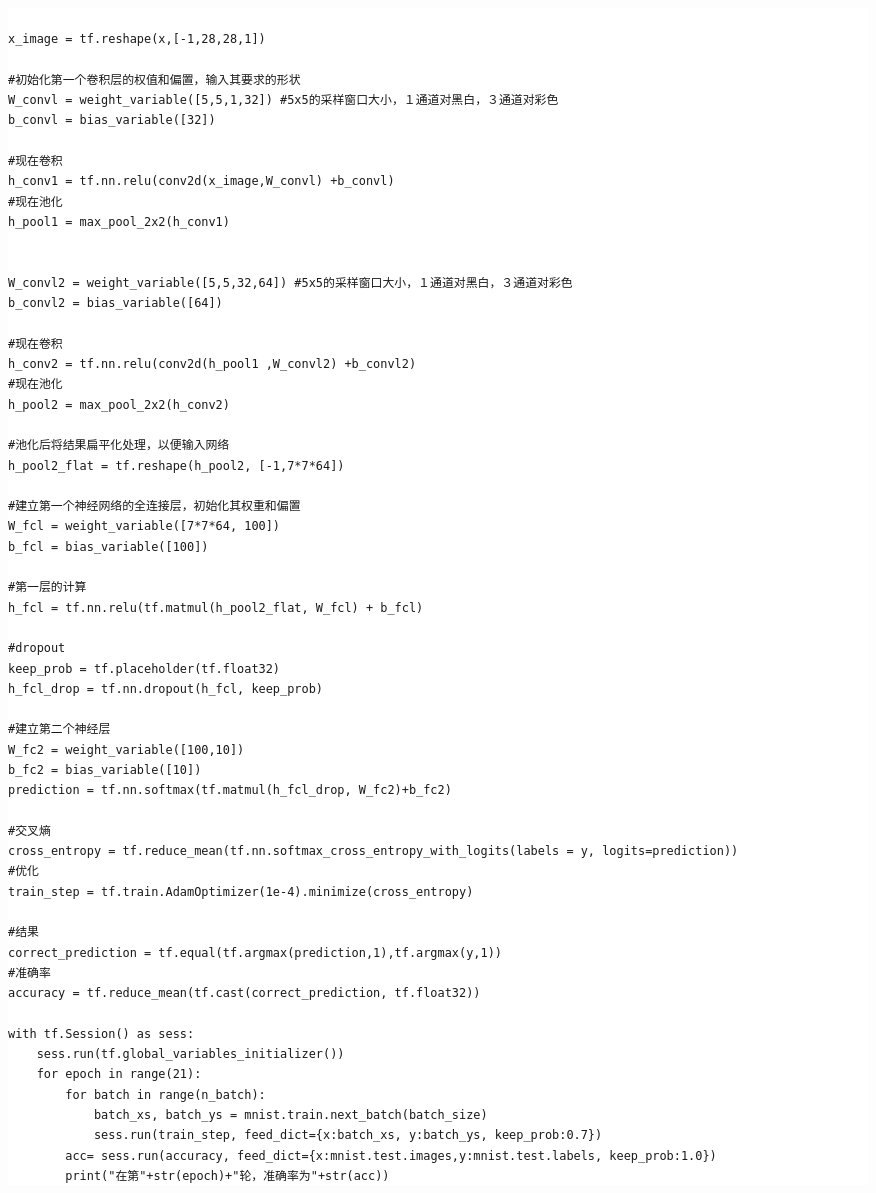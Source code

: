 ``` {.python}

x_image = tf.reshape(x,[-1,28,28,1])

#初始化第一个卷积层的权值和偏置，输入其要求的形状
W_convl = weight_variable([5,5,1,32]) #5x5的采样窗口大小，１通道对黑白，３通道对彩色
b_convl = bias_variable([32])

#现在卷积
h_conv1 = tf.nn.relu(conv2d(x_image,W_convl) +b_convl)
#现在池化
h_pool1 = max_pool_2x2(h_conv1) 


W_convl2 = weight_variable([5,5,32,64]) #5x5的采样窗口大小，１通道对黑白，３通道对彩色
b_convl2 = bias_variable([64])

#现在卷积
h_conv2 = tf.nn.relu(conv2d(h_pool1 ,W_convl2) +b_convl2)
#现在池化
h_pool2 = max_pool_2x2(h_conv2)

#池化后将结果扁平化处理，以便输入网络
h_pool2_flat = tf.reshape(h_pool2, [-1,7*7*64])

#建立第一个神经网络的全连接层，初始化其权重和偏置
W_fcl = weight_variable([7*7*64, 100])
b_fcl = bias_variable([100])

#第一层的计算
h_fcl = tf.nn.relu(tf.matmul(h_pool2_flat, W_fcl) + b_fcl)

#dropout
keep_prob = tf.placeholder(tf.float32)
h_fcl_drop = tf.nn.dropout(h_fcl, keep_prob)

#建立第二个神经层
W_fc2 = weight_variable([100,10])
b_fc2 = bias_variable([10])
prediction = tf.nn.softmax(tf.matmul(h_fcl_drop, W_fc2)+b_fc2)

#交叉熵
cross_entropy = tf.reduce_mean(tf.nn.softmax_cross_entropy_with_logits(labels = y, logits=prediction))
#优化
train_step = tf.train.AdamOptimizer(1e-4).minimize(cross_entropy)

#结果
correct_prediction = tf.equal(tf.argmax(prediction,1),tf.argmax(y,1))
#准确率
accuracy = tf.reduce_mean(tf.cast(correct_prediction, tf.float32))

with tf.Session() as sess:
    sess.run(tf.global_variables_initializer())
    for epoch in range(21):
        for batch in range(n_batch):
            batch_xs, batch_ys = mnist.train.next_batch(batch_size)
            sess.run(train_step, feed_dict={x:batch_xs, y:batch_ys, keep_prob:0.7})
        acc= sess.run(accuracy, feed_dict={x:mnist.test.images,y:mnist.test.labels, keep_prob:1.0})
        print("在第"+str(epoch)+"轮，准确率为"+str(acc))

```
